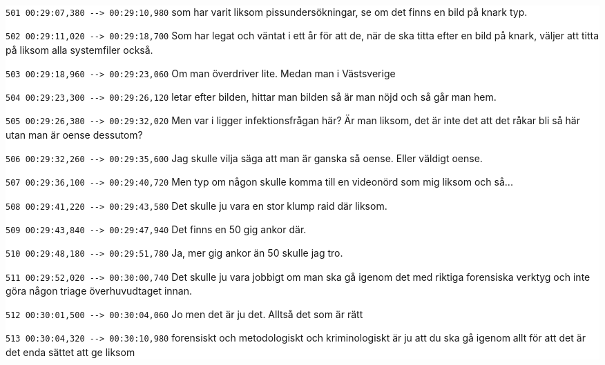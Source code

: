 
`501 00:29:07,380 --> 00:29:10,980`
som har varit liksom pissundersökningar, se om det finns en bild på knark typ.



`502 00:29:11,020 --> 00:29:18,700`
Som har legat och väntat i ett år för att de, när de ska titta efter en bild på knark, väljer att titta på liksom alla systemfiler också.



`503 00:29:18,960 --> 00:29:23,060`
Om man överdriver lite. Medan man i Västsverige



`504 00:29:23,300 --> 00:29:26,120`
letar efter bilden, hittar man bilden så är man nöjd och så går man hem.



`505 00:29:26,380 --> 00:29:32,020`
Men var i ligger infektionsfrågan här? Är man liksom, det är inte det att det råkar bli så här utan man är oense dessutom?



`506 00:29:32,260 --> 00:29:35,600`
Jag skulle vilja säga att man är ganska så oense. Eller väldigt oense.



`507 00:29:36,100 --> 00:29:40,720`
Men typ om någon skulle komma till en videonörd som mig liksom och så...



`508 00:29:41,220 --> 00:29:43,580`
Det skulle ju vara en stor klump raid där liksom.



`509 00:29:43,840 --> 00:29:47,940`
Det finns en 50 gig ankor där.



`510 00:29:48,180 --> 00:29:51,780`
Ja, mer gig ankor än 50 skulle jag tro.



`511 00:29:52,020 --> 00:30:00,740`
Det skulle ju vara jobbigt om man ska gå igenom det med riktiga forensiska verktyg och inte göra någon triage överhuvudtaget innan.



`512 00:30:01,500 --> 00:30:04,060`
Jo men det är ju det. Alltså det som är rätt



`513 00:30:04,320 --> 00:30:10,980`
forensiskt och metodologiskt och kriminologiskt är ju att du ska gå igenom allt för att det är det enda sättet att ge liksom
